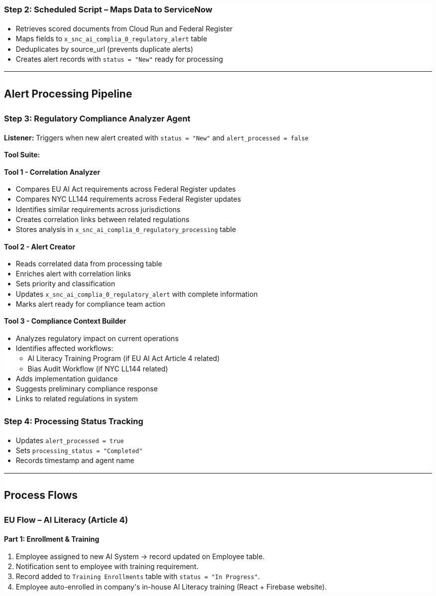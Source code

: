 ### Step 2: Scheduled Script – Maps Data to ServiceNow
- Retrieves scored documents from Cloud Run and Federal Register
- Maps fields to `x_snc_ai_complia_0_regulatory_alert` table
- Deduplicates by source_url (prevents duplicate alerts)
- Creates alert records with `status = "New"` ready for processing

---

## Alert Processing Pipeline

### Step 3: Regulatory Compliance Analyzer Agent
**Listener:** Triggers when new alert created with `status = "New"` and `alert_processed = false`

**Tool Suite:**

**Tool 1 - Correlation Analyzer**
- Compares EU AI Act requirements across Federal Register updates
- Compares NYC LL144 requirements across Federal Register updates
- Identifies similar requirements across jurisdictions
- Creates correlation links between related regulations
- Stores analysis in `x_snc_ai_complia_0_regulatory_processing` table

**Tool 2 - Alert Creator**
- Reads correlated data from processing table
- Enriches alert with correlation links
- Sets priority and classification
- Updates `x_snc_ai_complia_0_regulatory_alert` with complete information
- Marks alert ready for compliance team action

**Tool 3 - Compliance Context Builder**
- Analyzes regulatory impact on current operations
- Identifies affected workflows:
  - AI Literacy Training Program (if EU AI Act Article 4 related)
  - Bias Audit Workflow (if NYC LL144 related)
- Adds implementation guidance
- Suggests preliminary compliance response
- Links to related regulations in system

### Step 4: Processing Status Tracking
- Updates `alert_processed = true`
- Sets `processing_status = "Completed"`
- Records timestamp and agent name

---

## Process Flows

### EU Flow – AI Literacy (Article 4)

**Part 1: Enrollment & Training**
1. Employee assigned to new AI System → record updated on Employee table.
2. Notification sent to employee with training requirement.
3. Record added to `Training Enrollments` table with `status = "In Progress"`.
4. Employee auto-enrolled in company's in-house AI Literacy training (React + Firebase website).
